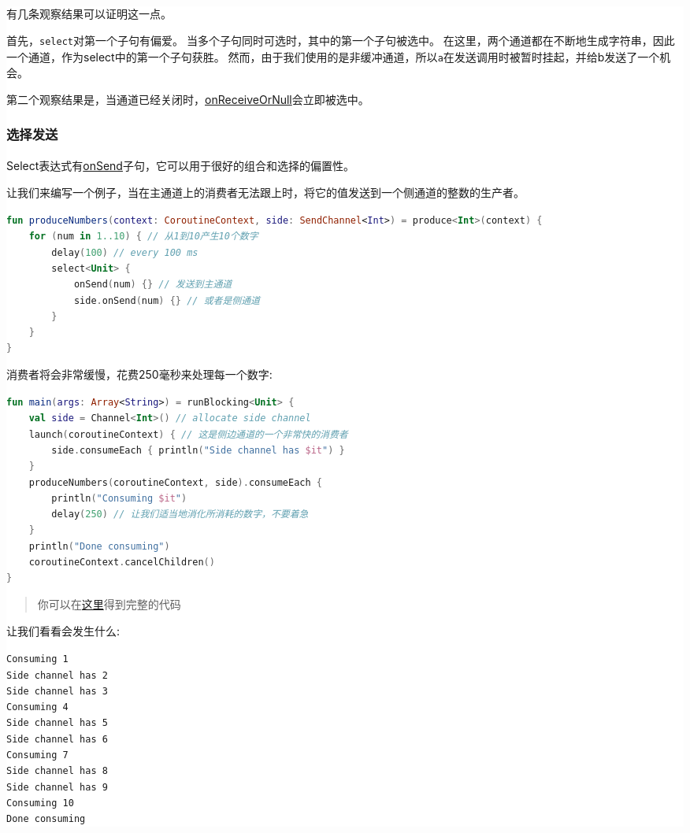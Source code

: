 有几条观察结果可以证明这一点。

首先，`select`对第一个子句有偏爱。
当多个子句同时可选时，其中的第一个子句被选中。
在这里，两个通道都在不断地生成字符串，因此一个通道，作为select中的第一个子句获胜。
然而，由于我们使用的是非缓冲通道，所以`a`在发送调用时被暂时挂起，并给b发送了一个机会。

第二个观察结果是，当通道已经关闭时，[onReceiveOrNull](https://kotlin.github.io/kotlinx.coroutines/kotlinx-coroutines-core/kotlinx.coroutines.experimental.channels/-receive-channel/on-receive-or-null.html)会立即被选中。

### <a name="selecting_to_send"></a>选择发送

Select表达式有[onSend](https://kotlin.github.io/kotlinx.coroutines/kotlinx-coroutines-core/kotlinx.coroutines.experimental.channels/-send-channel/on-send.html)子句，它可以用于很好的组合和选择的偏置性。

让我们来编写一个例子，当在主通道上的消费者无法跟上时，将它的值发送到一个侧通道的整数的生产者。

```kotlin
fun produceNumbers(context: CoroutineContext, side: SendChannel<Int>) = produce<Int>(context) {
    for (num in 1..10) { // 从1到10产生10个数字
        delay(100) // every 100 ms
        select<Unit> {
            onSend(num) {} // 发送到主通道
            side.onSend(num) {} // 或者是侧通道    
        }
    }
}
```

消费者将会非常缓慢，花费250毫秒来处理每一个数字:

```kotlin
fun main(args: Array<String>) = runBlocking<Unit> {
    val side = Channel<Int>() // allocate side channel
    launch(coroutineContext) { // 这是侧边通道的一个非常快的消费者
        side.consumeEach { println("Side channel has $it") }
    }
    produceNumbers(coroutineContext, side).consumeEach { 
        println("Consuming $it")
        delay(250) // 让我们适当地消化所消耗的数字，不要着急
    }
    println("Done consuming")
    coroutineContext.cancelChildren()    
}
```

> 你可以在[这里](https://github.com/Kotlin/kotlinx.coroutines/blob/master/core/kotlinx-coroutines-core/src/test/kotlin/guide/example-select-03.kt)得到完整的代码

让我们看看会发生什么:

```
Consuming 1
Side channel has 2
Side channel has 3
Consuming 4
Side channel has 5
Side channel has 6
Consuming 7
Side channel has 8
Side channel has 9
Consuming 10
Done consuming
```
